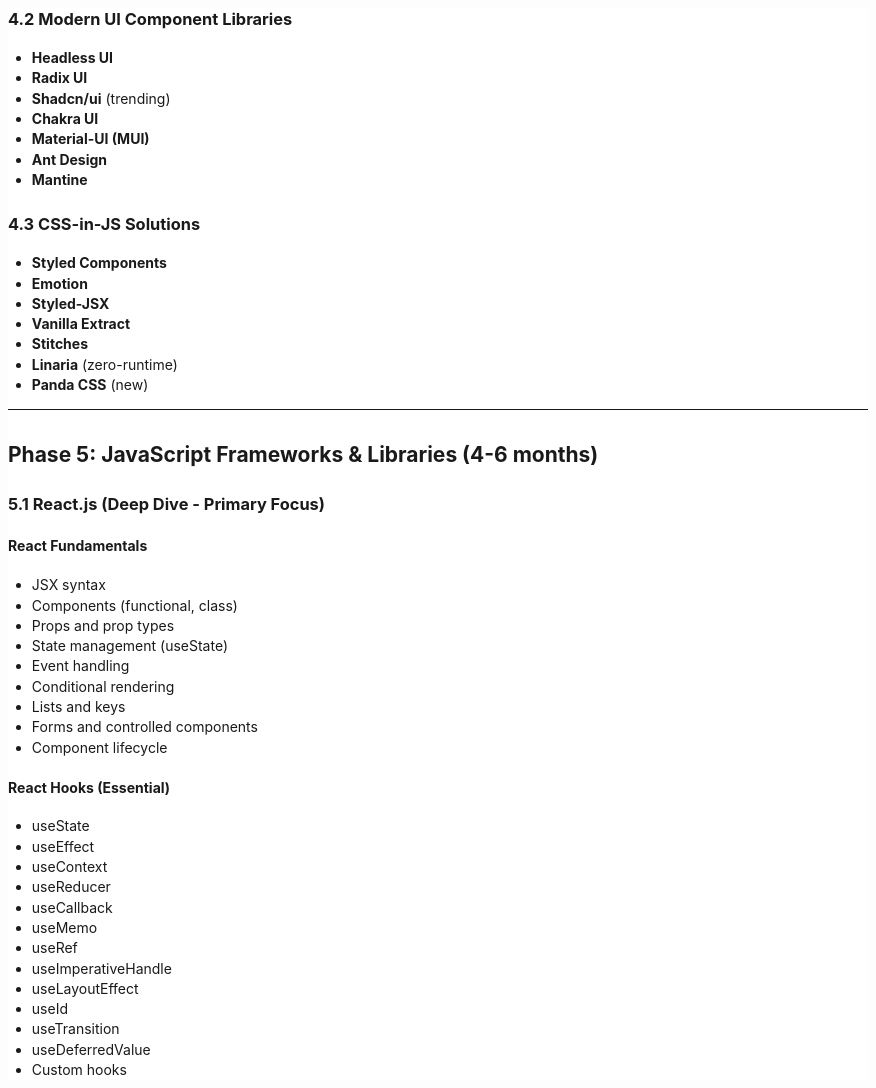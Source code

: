 ### 4.2 Modern UI Component Libraries

- **Headless UI**
- **Radix UI**
- **Shadcn/ui** (trending)
- **Chakra UI**
- **Material-UI (MUI)**
- **Ant Design**
- **Mantine**

### 4.3 CSS-in-JS Solutions

- **Styled Components**
- **Emotion**
- **Styled-JSX**
- **Vanilla Extract**
- **Stitches**
- **Linaria** (zero-runtime)
- **Panda CSS** (new)

---

## Phase 5: JavaScript Frameworks & Libraries (4-6 months)

### 5.1 React.js (Deep Dive - Primary Focus)

#### React Fundamentals
- JSX syntax
- Components (functional, class)
- Props and prop types
- State management (useState)
- Event handling
- Conditional rendering
- Lists and keys
- Forms and controlled components
- Component lifecycle

#### React Hooks (Essential)
- useState
- useEffect
- useContext
- useReducer
- useCallback
- useMemo
- useRef
- useImperativeHandle
- useLayoutEffect
- useId
- useTransition
- useDeferredValue
- Custom hooks

